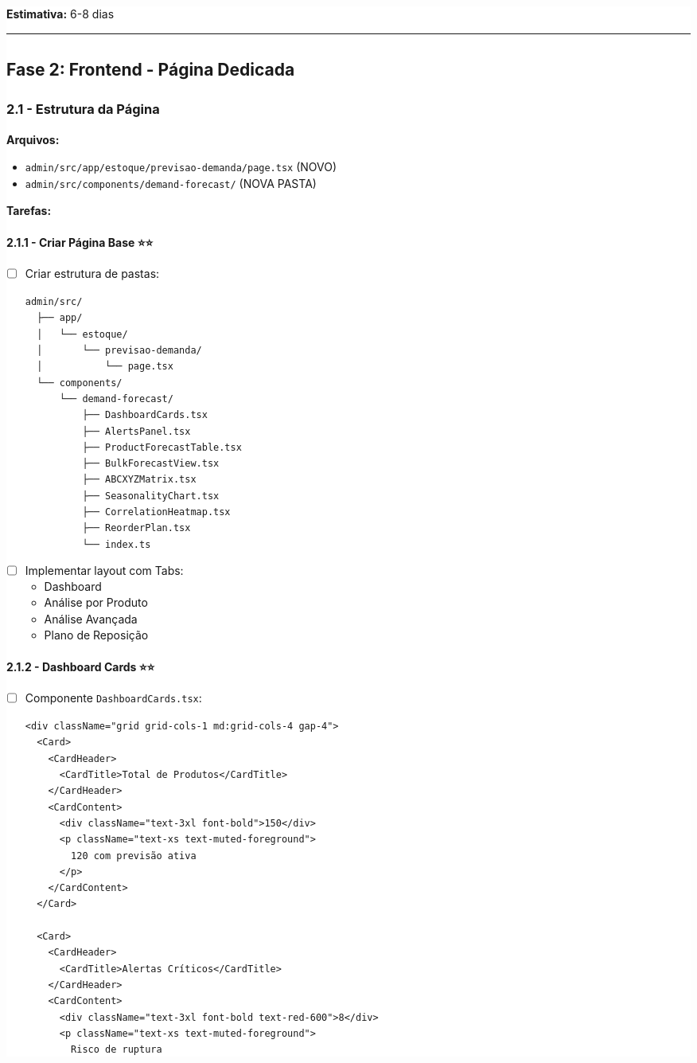**Estimativa:** 6-8 dias

---

## Fase 2: Frontend - Página Dedicada

### 2.1 - Estrutura da Página

**Arquivos:**
- `admin/src/app/estoque/previsao-demanda/page.tsx` (NOVO)
- `admin/src/components/demand-forecast/` (NOVA PASTA)

**Tarefas:**

#### 2.1.1 - Criar Página Base ⭐⭐
- [ ] Criar estrutura de pastas:
  ```
  admin/src/
    ├── app/
    │   └── estoque/
    │       └── previsao-demanda/
    │           └── page.tsx
    └── components/
        └── demand-forecast/
            ├── DashboardCards.tsx
            ├── AlertsPanel.tsx
            ├── ProductForecastTable.tsx
            ├── BulkForecastView.tsx
            ├── ABCXYZMatrix.tsx
            ├── SeasonalityChart.tsx
            ├── CorrelationHeatmap.tsx
            ├── ReorderPlan.tsx
            └── index.ts
  ```
- [ ] Implementar layout com Tabs:
  - Dashboard
  - Análise por Produto
  - Análise Avançada
  - Plano de Reposição

#### 2.1.2 - Dashboard Cards ⭐⭐
- [ ] Componente `DashboardCards.tsx`:
  ```tsx
  <div className="grid grid-cols-1 md:grid-cols-4 gap-4">
    <Card>
      <CardHeader>
        <CardTitle>Total de Produtos</CardTitle>
      </CardHeader>
      <CardContent>
        <div className="text-3xl font-bold">150</div>
        <p className="text-xs text-muted-foreground">
          120 com previsão ativa
        </p>
      </CardContent>
    </Card>

    <Card>
      <CardHeader>
        <CardTitle>Alertas Críticos</CardTitle>
      </CardHeader>
      <CardContent>
        <div className="text-3xl font-bold text-red-600">8</div>
        <p className="text-xs text-muted-foreground">
          Risco de ruptura
  ```